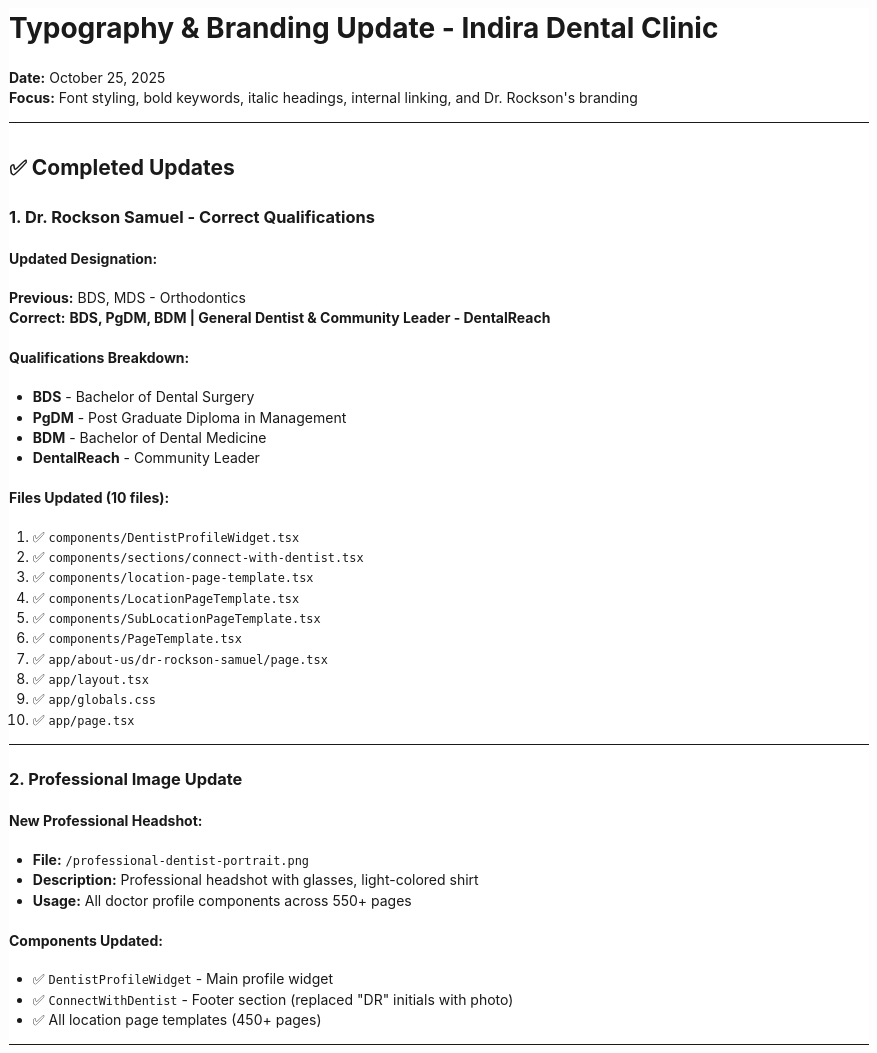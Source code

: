# Typography & Branding Update - Indira Dental Clinic

**Date:** October 25, 2025  
**Focus:** Font styling, bold keywords, italic headings, internal linking, and Dr. Rockson's branding

---

## ✅ **Completed Updates**

### **1. Dr. Rockson Samuel - Correct Qualifications**

#### **Updated Designation:**
**Previous:** BDS, MDS - Orthodontics  
**Correct:** **BDS, PgDM, BDM | General Dentist & Community Leader - DentalReach**

#### **Qualifications Breakdown:**
- **BDS** - Bachelor of Dental Surgery
- **PgDM** - Post Graduate Diploma in Management
- **BDM** - Bachelor of Dental Medicine
- **DentalReach** - Community Leader

#### **Files Updated (10 files):**
1. ✅ `components/DentistProfileWidget.tsx`
2. ✅ `components/sections/connect-with-dentist.tsx`
3. ✅ `components/location-page-template.tsx`
4. ✅ `components/LocationPageTemplate.tsx`
5. ✅ `components/SubLocationPageTemplate.tsx`
6. ✅ `components/PageTemplate.tsx`
7. ✅ `app/about-us/dr-rockson-samuel/page.tsx`
8. ✅ `app/layout.tsx`
9. ✅ `app/globals.css`
10. ✅ `app/page.tsx`

---

### **2. Professional Image Update**

#### **New Professional Headshot:**
- **File:** `/professional-dentist-portrait.png`
- **Description:** Professional headshot with glasses, light-colored shirt
- **Usage:** All doctor profile components across 550+ pages

#### **Components Updated:**
- ✅ `DentistProfileWidget` - Main profile widget
- ✅ `ConnectWithDentist` - Footer section (replaced "DR" initials with photo)
- ✅ All location page templates (450+ pages)

---
